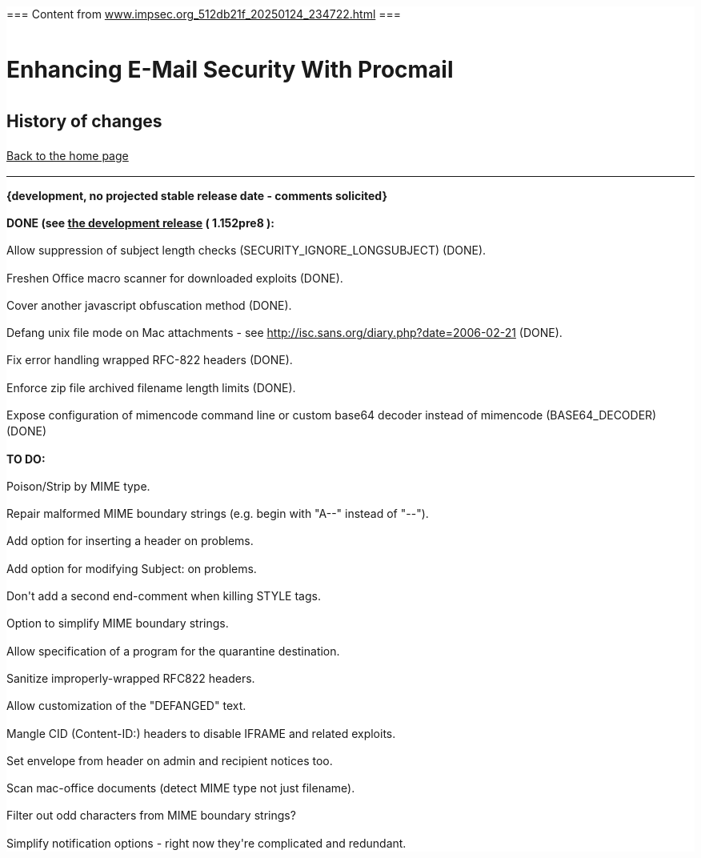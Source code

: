 === Content from www.impsec.org_512db21f_20250124_234722.html ===

# Enhancing E-Mail Security With Procmail

## History of changes

[Back to the home page](procmail-security.html)

---

**{development, no projected stable release date - comments solicited}**

**DONE (see [the development release](development/html-trap.procmail) (
1.152pre8
):**

Allow suppression of subject length checks (SECURITY\_IGNORE\_LONGSUBJECT) (DONE).

Freshen Office macro scanner for downloaded exploits (DONE).

Cover another javascript obfuscation method (DONE).

Defang unix file mode on Mac attachments - see http://isc.sans.org/diary.php?date=2006-02-21 (DONE).

Fix error handling wrapped RFC-822 headers (DONE).

Enforce zip file archived filename length limits (DONE).

Expose configuration of mimencode command line or custom base64 decoder instead of mimencode (BASE64\_DECODER) (DONE)

**TO DO:**

Poison/Strip by MIME type.

Repair malformed MIME boundary strings (e.g. begin with "A--" instead of "--").

Add option for inserting a header on problems.

Add option for modifying Subject: on problems.

Don't add a second end-comment when killing STYLE tags.

Option to simplify MIME boundary strings.

Allow specification of a program for the quarantine destination.

Sanitize improperly-wrapped RFC822 headers.

Allow customization of the "DEFANGED" text.

Mangle CID (Content-ID:) headers to disable IFRAME and related exploits.

Set envelope from header on admin and recipient notices too.

Scan mac-office documents (detect MIME type not just filename).

Filter out odd characters from MIME boundary strings?

Simplify notification options - right now they're complicated and redundant.
